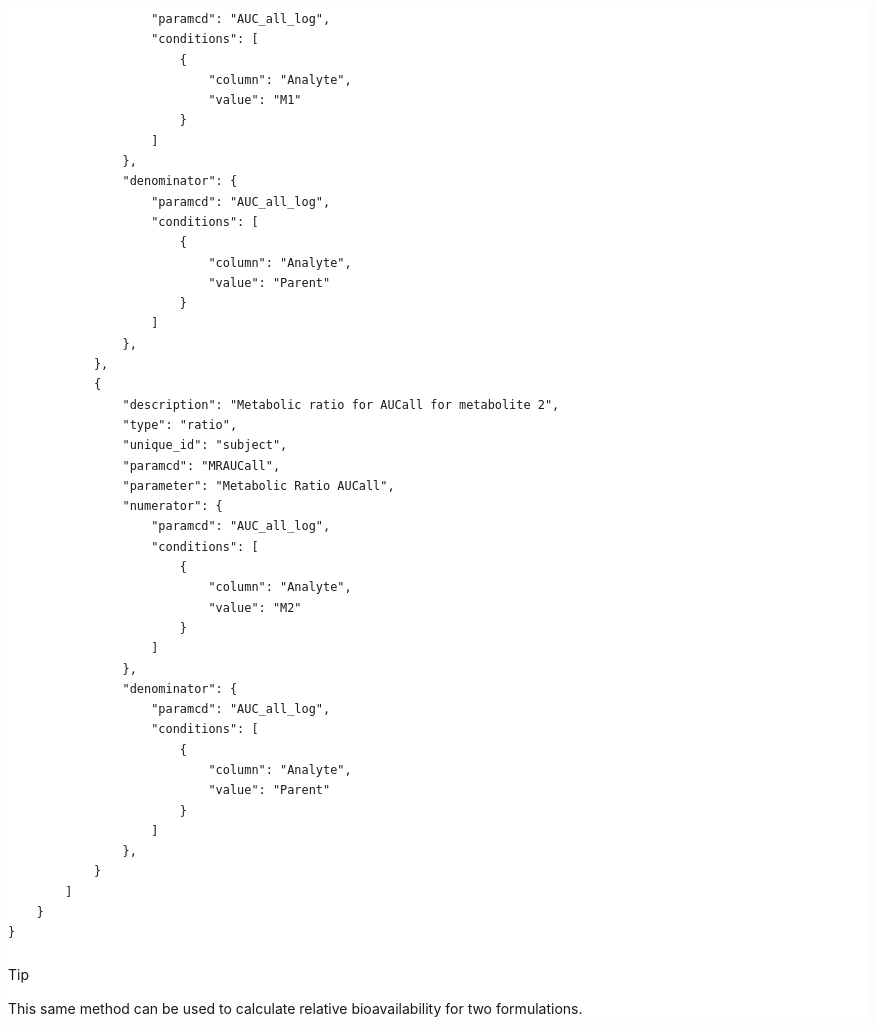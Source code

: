 ```json:line-numbers
                    "paramcd": "AUC_all_log",
                    "conditions": [
                        {
                            "column": "Analyte",
                            "value": "M1"
                        }
                    ]
                },
                "denominator": {
                    "paramcd": "AUC_all_log",
                    "conditions": [
                        {
                            "column": "Analyte",
                            "value": "Parent"
                        }
                    ]
                },
            },
            {
                "description": "Metabolic ratio for AUCall for metabolite 2",
                "type": "ratio",
                "unique_id": "subject",
                "paramcd": "MRAUCall",
                "parameter": "Metabolic Ratio AUCall",
                "numerator": {
                    "paramcd": "AUC_all_log",
                    "conditions": [
                        {
                            "column": "Analyte",
                            "value": "M2"
                        }
                    ]
                },
                "denominator": {
                    "paramcd": "AUC_all_log",
                    "conditions": [
                        {
                            "column": "Analyte",
                            "value": "Parent"
                        }
                    ]
                },
            }
        ]
    }
}
```
### 
> [!TIP]
> This same method can be used to calculate relative bioavailability for two formulations.
